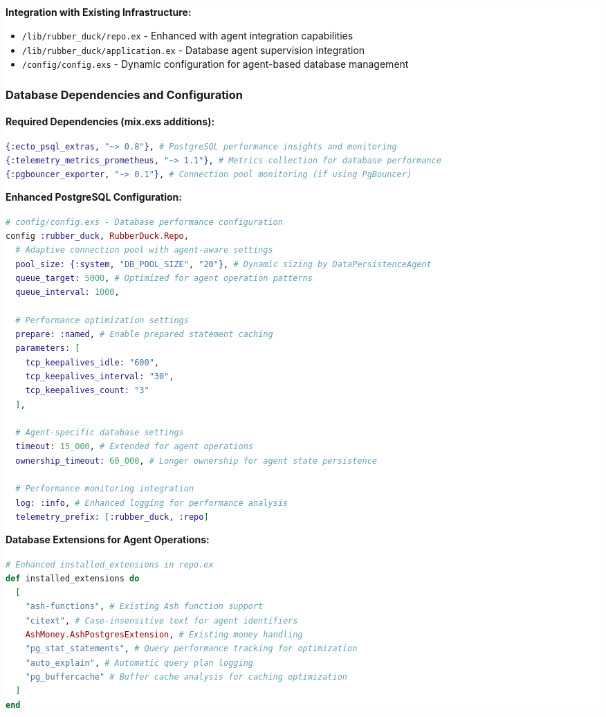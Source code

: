 **Integration with Existing Infrastructure:**
- `/lib/rubber_duck/repo.ex` - Enhanced with agent integration capabilities
- `/lib/rubber_duck/application.ex` - Database agent supervision integration
- `/config/config.exs` - Dynamic configuration for agent-based database management

### Database Dependencies and Configuration

**Required Dependencies (mix.exs additions):**
```elixir
{:ecto_psql_extras, "~> 0.8"}, # PostgreSQL performance insights and monitoring
{:telemetry_metrics_prometheus, "~> 1.1"}, # Metrics collection for database performance
{:pgbouncer_exporter, "~> 0.1"}, # Connection pool monitoring (if using PgBouncer)
```

**Enhanced PostgreSQL Configuration:**
```elixir
# config/config.exs - Database performance configuration
config :rubber_duck, RubberDuck.Repo,
  # Adaptive connection pool with agent-aware settings
  pool_size: {:system, "DB_POOL_SIZE", "20"}, # Dynamic sizing by DataPersistenceAgent
  queue_target: 5000, # Optimized for agent operation patterns
  queue_interval: 1000,
  
  # Performance optimization settings
  prepare: :named, # Enable prepared statement caching
  parameters: [
    tcp_keepalives_idle: "600",
    tcp_keepalives_interval: "30",
    tcp_keepalives_count: "3"
  ],
  
  # Agent-specific database settings
  timeout: 15_000, # Extended for agent operations
  ownership_timeout: 60_000, # Longer ownership for agent state persistence
  
  # Performance monitoring integration
  log: :info, # Enhanced logging for performance analysis
  telemetry_prefix: [:rubber_duck, :repo]
```

**Database Extensions for Agent Operations:**
```elixir
# Enhanced installed_extensions in repo.ex
def installed_extensions do
  [
    "ash-functions", # Existing Ash function support
    "citext", # Case-insensitive text for agent identifiers
    AshMoney.AshPostgresExtension, # Existing money handling
    "pg_stat_statements", # Query performance tracking for optimization
    "auto_explain", # Automatic query plan logging
    "pg_buffercache" # Buffer cache analysis for caching optimization
  ]
end
```
